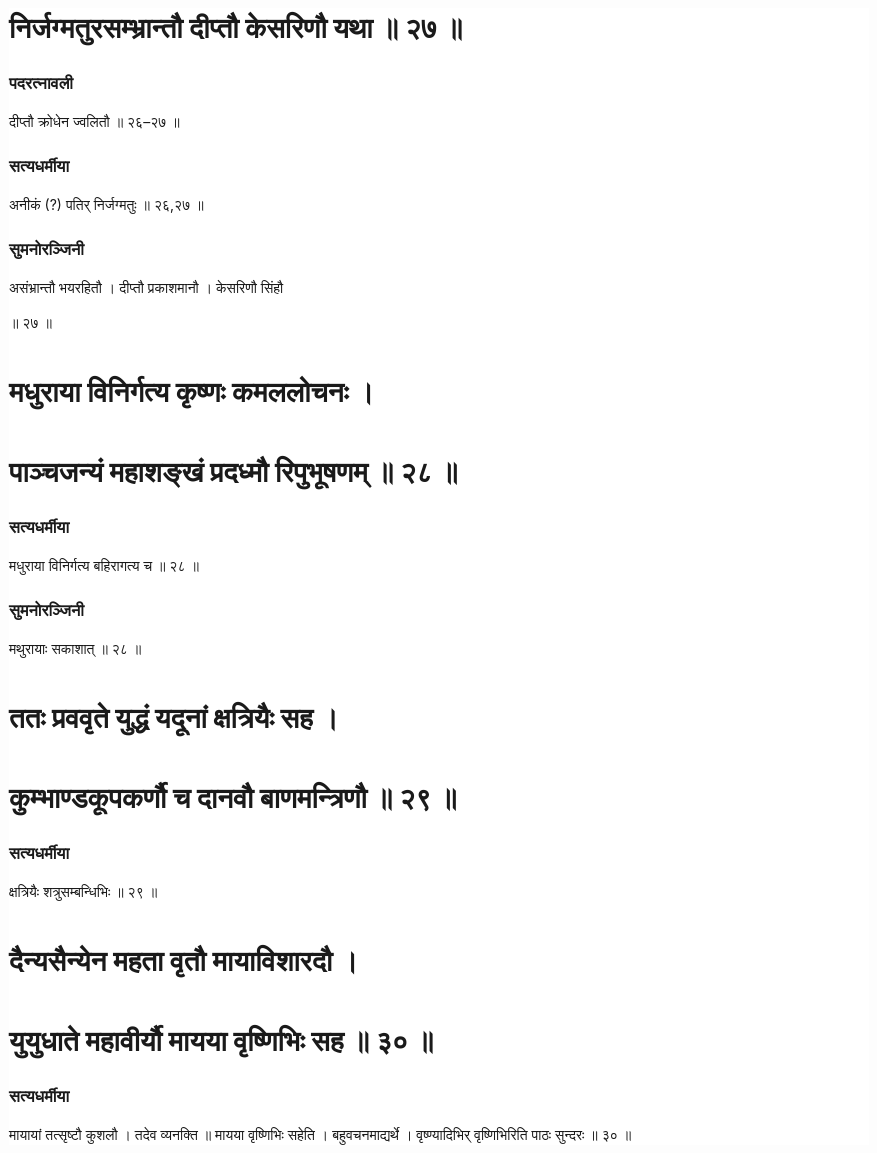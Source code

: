 # **निर्जग्मतुरसम्भ्रान्तौ दीप्तौ केसरिणौ यथा ॥ २७ ॥**

### **पदरत्नावली**

दीप्तौ क्रोधेन ज्वलितौ ॥ २६–२७ ॥

### **सत्यधर्मीया**

अनीकं (?) पतिर् निर्जग्मतुः ॥ २६,२७ ॥

### **सुमनोरञ्जिनी**

असंभ्रान्तौ भयरहितौ । दीप्तौ प्रकाशमानौ । केसरिणौ सिंहौ

॥ २७ ॥

# **मधुराया विनिर्गत्य कृष्णः कमललोचनः ।**

# **पाञ्चजन्यं महाशङ्खं प्रदध्मौ रिपुभूषणम् ॥ २८ ॥**

### **सत्यधर्मीया**

मधुराया विनिर्गत्य बहिरागत्य च ॥ २८ ॥

### **सुमनोरञ्जिनी**

मथुरायाः सकाशात् ॥ २८ ॥

# **ततः प्रववृते युद्धं यदूनां क्षत्रियैः सह ।**

# **कुम्भाण्डकूपकर्णौ च दानवौ बाणमन्त्रिणौ ॥ २९ ॥**

### **सत्यधर्मीया**

क्षत्रियैः शत्रुसम्बन्धिभिः ॥ २९ ॥

# **दैन्यसैन्येन महता वृतौ मायाविशारदौ ।**

# **युयुधाते महावीर्यौ मायया वृष्णिभिः सह ॥ ३० ॥**

### **सत्यधर्मीया**

मायायां तत्सृष्टौ कुशलौ । तदेव व्यनक्ति ॥ मायया वृष्णिभिः सहेति । बहुवचनमाद्यर्थे । वृष्ण्यादिभिर् वृष्णिभिरिति पाठः सुन्दरः ॥ ३० ॥
